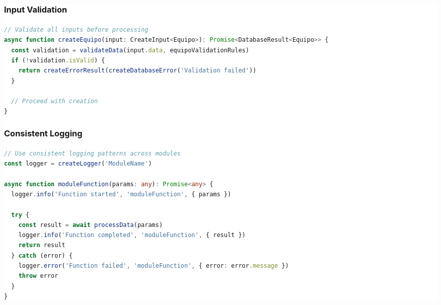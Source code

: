 ### Input Validation
```typescript
// Validate all inputs before processing
async function createEquipo(input: CreateInput<Equipo>): Promise<DatabaseResult<Equipo>> {
  const validation = validateData(input.data, equipoValidationRules)
  if (!validation.isValid) {
    return createErrorResult(createDatabaseError('Validation failed'))
  }
  
  // Proceed with creation
}
```

### Consistent Logging
```typescript
// Use consistent logging patterns across modules
const logger = createLogger('ModuleName')

async function moduleFunction(params: any): Promise<any> {
  logger.info('Function started', 'moduleFunction', { params })
  
  try {
    const result = await processData(params)
    logger.info('Function completed', 'moduleFunction', { result })
    return result
  } catch (error) {
    logger.error('Function failed', 'moduleFunction', { error: error.message })
    throw error
  }
}
```